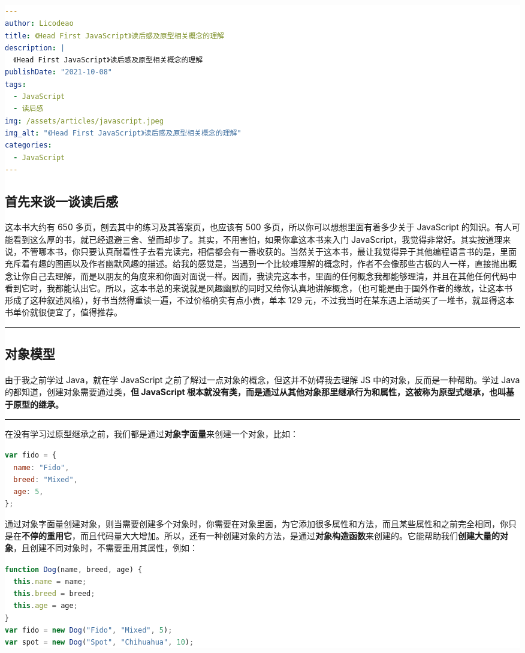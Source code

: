 ```yaml
---
author: Licodeao
title: 《Head First JavaScript》读后感及原型相关概念的理解
description: |
  《Head First JavaScript》读后感及原型相关概念的理解
publishDate: "2021-10-08"
tags:
  - JavaScript
  - 读后感
img: /assets/articles/javascript.jpeg
img_alt: "《Head First JavaScript》读后感及原型相关概念的理解"
categories:
  - JavaScript
---
```


## 首先来谈一谈读后感

这本书大约有 650 多页，刨去其中的练习及其答案页，也应该有 500 多页，所以你可以想想里面有着多少关于 JavaScript 的知识。有人可能看到这么厚的书，就已经退避三舍、望而却步了。其实，不用害怕，如果你拿这本书来入门 JavaScript，我觉得非常好。其实按道理来说，不管哪本书，你只要认真耐着性子去看完读完，相信都会有一番收获的。当然关于这本书，最让我觉得异于其他编程语言书的是，里面充斥着有趣的图画以及作者幽默风趣的描述。给我的感觉是，当遇到一个比较难理解的概念时，作者不会像那些古板的人一样，直接抛出概念让你自己去理解，而是以朋友的角度来和你面对面说一样。因而，我读完这本书，里面的任何概念我都能够理清，并且在其他任何代码中看到它时，我都能认出它。所以，这本书总的来说就是风趣幽默的同时又给你认真地讲解概念，（也可能是由于国外作者的缘故，让这本书形成了这种叙述风格），好书当然得重读一遍，不过价格确实有点小贵，单本 129 元，不过我当时在某东遇上活动买了一堆书，就显得这本书单价就很便宜了，值得推荐。

---

## 对象模型

由于我之前学过 Java，就在学 JavaScript 之前了解过一点对象的概念，但这并不妨碍我去理解 JS 中的对象，反而是一种帮助。学过 Java 的都知道，创建对象需要通过类，**但 JavaScript 根本就没有类，而是通过从其他对象那里继承行为和属性，这被称为原型式继承，也叫基于原型的继承。**

---

在没有学习过原型继承之前，我们都是通过**对象字面量**来创建一个对象，比如：

```javascript
var fido = {
  name: "Fido",
  breed: "Mixed",
  age: 5,
};
```

通过对象字面量创建对象，则当需要创建多个对象时，你需要在对象里面，为它添加很多属性和方法，而且某些属性和之前完全相同，你只是在**不停的重用它**，而且代码量大大增加。所以，还有一种创建对象的方法，是通过**对象构造函数**来创建的。它能帮助我们**创建大量的对象**，且创建不同对象时，不需要重用其属性，例如：

```javascript
function Dog(name, breed, age) {
  this.name = name;
  this.breed = breed;
  this.age = age;
}
var fido = new Dog("Fido", "Mixed", 5);
var spot = new Dog("Spot", "Chihuahua", 10);
```
